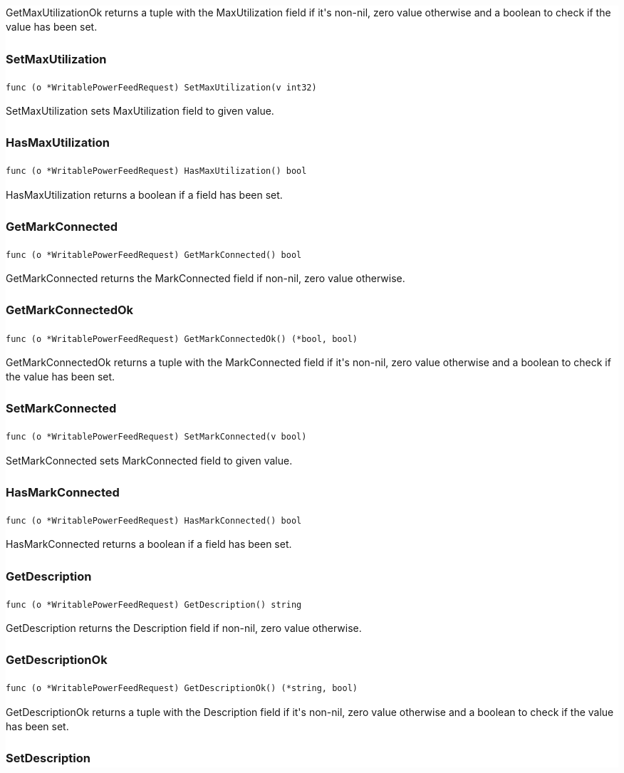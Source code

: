 GetMaxUtilizationOk returns a tuple with the MaxUtilization field if it's non-nil, zero value otherwise
and a boolean to check if the value has been set.

### SetMaxUtilization

`func (o *WritablePowerFeedRequest) SetMaxUtilization(v int32)`

SetMaxUtilization sets MaxUtilization field to given value.

### HasMaxUtilization

`func (o *WritablePowerFeedRequest) HasMaxUtilization() bool`

HasMaxUtilization returns a boolean if a field has been set.

### GetMarkConnected

`func (o *WritablePowerFeedRequest) GetMarkConnected() bool`

GetMarkConnected returns the MarkConnected field if non-nil, zero value otherwise.

### GetMarkConnectedOk

`func (o *WritablePowerFeedRequest) GetMarkConnectedOk() (*bool, bool)`

GetMarkConnectedOk returns a tuple with the MarkConnected field if it's non-nil, zero value otherwise
and a boolean to check if the value has been set.

### SetMarkConnected

`func (o *WritablePowerFeedRequest) SetMarkConnected(v bool)`

SetMarkConnected sets MarkConnected field to given value.

### HasMarkConnected

`func (o *WritablePowerFeedRequest) HasMarkConnected() bool`

HasMarkConnected returns a boolean if a field has been set.

### GetDescription

`func (o *WritablePowerFeedRequest) GetDescription() string`

GetDescription returns the Description field if non-nil, zero value otherwise.

### GetDescriptionOk

`func (o *WritablePowerFeedRequest) GetDescriptionOk() (*string, bool)`

GetDescriptionOk returns a tuple with the Description field if it's non-nil, zero value otherwise
and a boolean to check if the value has been set.

### SetDescription

